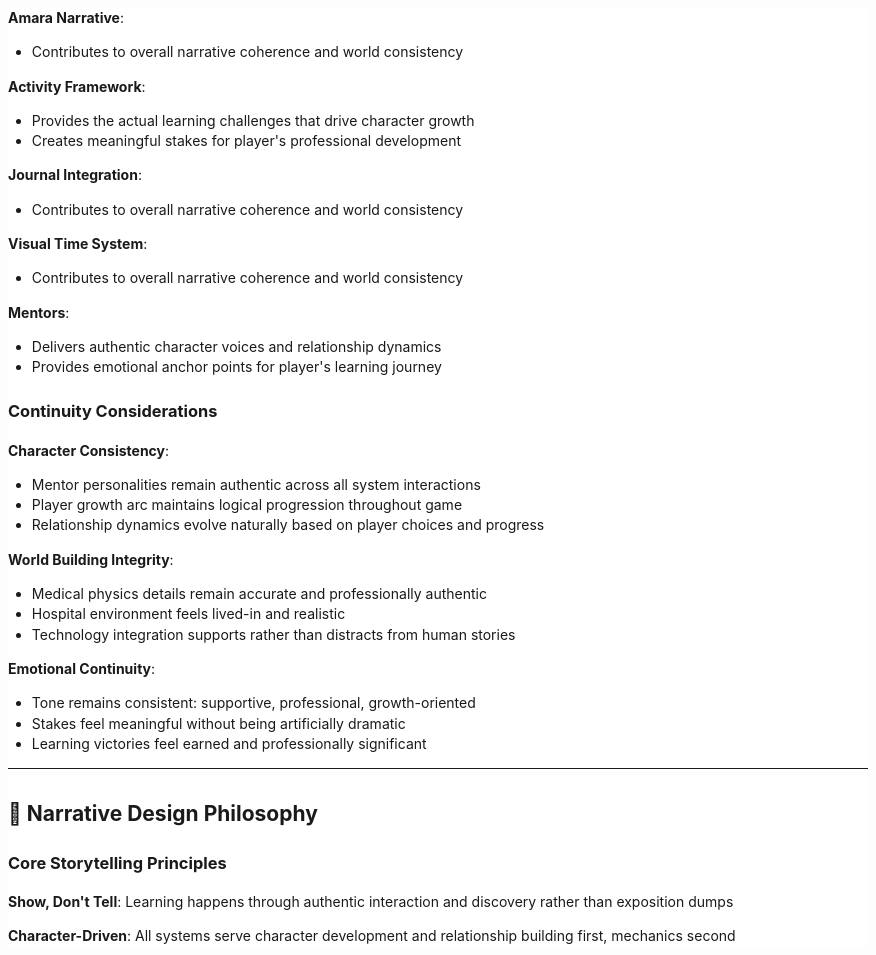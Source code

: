 **Amara Narrative**:

- Contributes to overall narrative coherence and world consistency



**Activity Framework**:

- Provides the actual learning challenges that drive character growth
- Creates meaningful stakes for player's professional development



**Journal Integration**:

- Contributes to overall narrative coherence and world consistency



**Visual Time System**:

- Contributes to overall narrative coherence and world consistency



**Mentors**:

- Delivers authentic character voices and relationship dynamics
- Provides emotional anchor points for player's learning journey




### Continuity Considerations

**Character Consistency**:
- Mentor personalities remain authentic across all system interactions
- Player growth arc maintains logical progression throughout game
- Relationship dynamics evolve naturally based on player choices and progress

**World Building Integrity**:
- Medical physics details remain accurate and professionally authentic
- Hospital environment feels lived-in and realistic
- Technology integration supports rather than distracts from human stories

**Emotional Continuity**:
- Tone remains consistent: supportive, professional, growth-oriented
- Stakes feel meaningful without being artificially dramatic
- Learning victories feel earned and professionally significant

---

## 💭 Narrative Design Philosophy

### Core Storytelling Principles

**Show, Don't Tell**: Learning happens through authentic interaction and discovery rather than exposition dumps

**Character-Driven**: All systems serve character development and relationship building first, mechanics second
